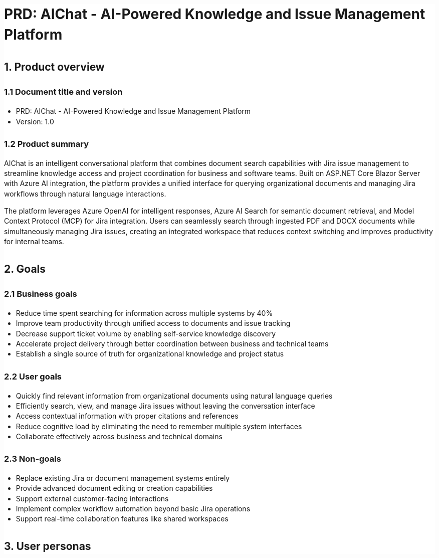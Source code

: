 # PRD: AIChat - AI-Powered Knowledge and Issue Management Platform

## 1. Product overview

### 1.1 Document title and version

* PRD: AIChat - AI-Powered Knowledge and Issue Management Platform
* Version: 1.0

### 1.2 Product summary

AIChat is an intelligent conversational platform that combines document search capabilities with Jira issue management to streamline knowledge access and project coordination for business and software teams. Built on ASP.NET Core Blazor Server with Azure AI integration, the platform provides a unified interface for querying organizational documents and managing Jira workflows through natural language interactions.

The platform leverages Azure OpenAI for intelligent responses, Azure AI Search for semantic document retrieval, and Model Context Protocol (MCP) for Jira integration. Users can seamlessly search through ingested PDF and DOCX documents while simultaneously managing Jira issues, creating an integrated workspace that reduces context switching and improves productivity for internal teams.

## 2. Goals

### 2.1 Business goals

* Reduce time spent searching for information across multiple systems by 40%
* Improve team productivity through unified access to documents and issue tracking
* Decrease support ticket volume by enabling self-service knowledge discovery
* Accelerate project delivery through better coordination between business and technical teams
* Establish a single source of truth for organizational knowledge and project status

### 2.2 User goals

* Quickly find relevant information from organizational documents using natural language queries
* Efficiently search, view, and manage Jira issues without leaving the conversation interface
* Access contextual information with proper citations and references
* Reduce cognitive load by eliminating the need to remember multiple system interfaces
* Collaborate effectively across business and technical domains

### 2.3 Non-goals

* Replace existing Jira or document management systems entirely
* Provide advanced document editing or creation capabilities
* Support external customer-facing interactions
* Implement complex workflow automation beyond basic Jira operations
* Support real-time collaboration features like shared workspaces

## 3. User personas
